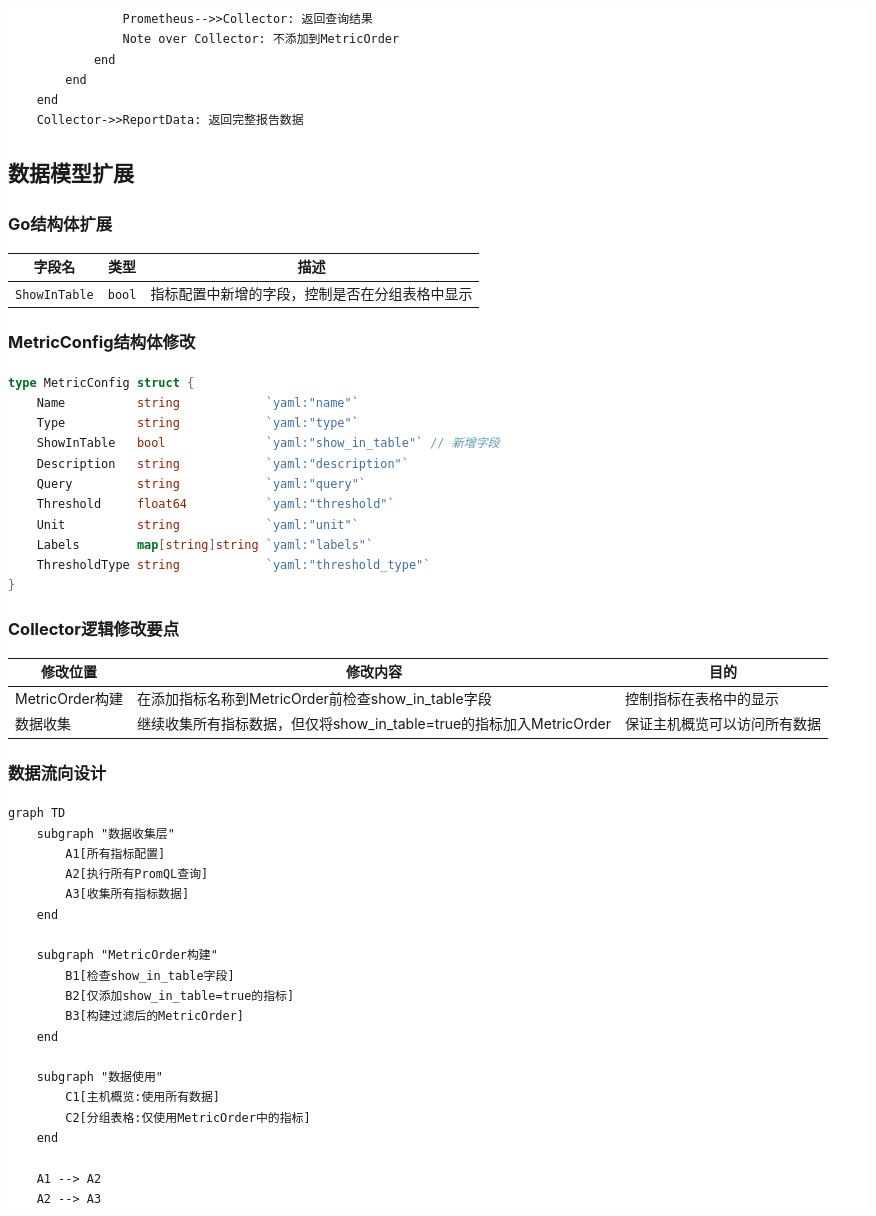 ```mermaid
                Prometheus-->>Collector: 返回查询结果
                Note over Collector: 不添加到MetricOrder
            end
        end
    end
    Collector->>ReportData: 返回完整报告数据
```

## 数据模型扩展

### Go结构体扩展

| 字段名 | 类型 | 描述 |
|--------|------|------|
| `ShowInTable` | `bool` | 指标配置中新增的字段，控制是否在分组表格中显示 |

### MetricConfig结构体修改

```go
type MetricConfig struct {
    Name          string            `yaml:"name"`
    Type          string            `yaml:"type"`
    ShowInTable   bool              `yaml:"show_in_table"` // 新增字段
    Description   string            `yaml:"description"`
    Query         string            `yaml:"query"`
    Threshold     float64           `yaml:"threshold"`
    Unit          string            `yaml:"unit"`
    Labels        map[string]string `yaml:"labels"`
    ThresholdType string            `yaml:"threshold_type"`
}
```

### Collector逻辑修改要点

| 修改位置 | 修改内容 | 目的 |
|----------|----------|------|
| MetricOrder构建 | 在添加指标名称到MetricOrder前检查show_in_table字段 | 控制指标在表格中的显示 |
| 数据收集 | 继续收集所有指标数据，但仅将show_in_table=true的指标加入MetricOrder | 保证主机概览可以访问所有数据 |

### 数据流向设计

```mermaid
graph TD
    subgraph "数据收集层"
        A1[所有指标配置]
        A2[执行所有PromQL查询]
        A3[收集所有指标数据]
    end
    
    subgraph "MetricOrder构建"
        B1[检查show_in_table字段]
        B2[仅添加show_in_table=true的指标]
        B3[构建过滤后的MetricOrder]
    end
    
    subgraph "数据使用"
        C1[主机概览:使用所有数据]
        C2[分组表格:仅使用MetricOrder中的指标]
    end
    
    A1 --> A2
    A2 --> A3
```